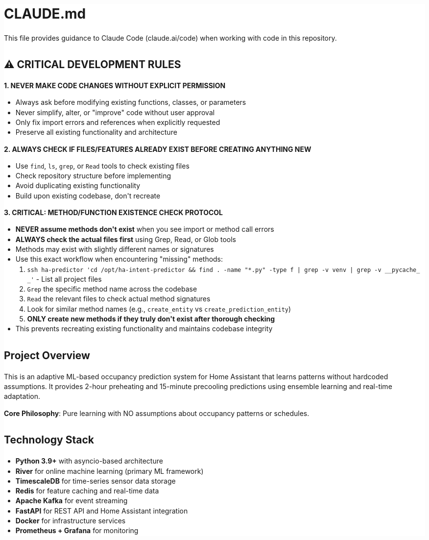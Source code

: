# CLAUDE.md

This file provides guidance to Claude Code (claude.ai/code) when working with code in this repository.

## ⚠️ CRITICAL DEVELOPMENT RULES

**1. NEVER MAKE CODE CHANGES WITHOUT EXPLICIT PERMISSION**
- Always ask before modifying existing functions, classes, or parameters
- Never simplify, alter, or "improve" code without user approval  
- Only fix import errors and references when explicitly requested
- Preserve all existing functionality and architecture

**2. ALWAYS CHECK IF FILES/FEATURES ALREADY EXIST BEFORE CREATING ANYTHING NEW**
- Use `find`, `ls`, `grep`, or `Read` tools to check existing files
- Check repository structure before implementing
- Avoid duplicating existing functionality
- Build upon existing codebase, don't recreate

**3. CRITICAL: METHOD/FUNCTION EXISTENCE CHECK PROTOCOL**
- **NEVER assume methods don't exist** when you see import or method call errors
- **ALWAYS check the actual files first** using Grep, Read, or Glob tools
- Methods may exist with slightly different names or signatures
- Use this exact workflow when encountering "missing" methods:
  1. `ssh ha-predictor 'cd /opt/ha-intent-predictor && find . -name "*.py" -type f | grep -v venv | grep -v __pycache__'` - List all project files
  2. `Grep` the specific method name across the codebase  
  3. `Read` the relevant files to check actual method signatures
  4. Look for similar method names (e.g., `create_entity` vs `create_prediction_entity`)
  5. **ONLY create new methods if they truly don't exist after thorough checking**
- This prevents recreating existing functionality and maintains codebase integrity

## Project Overview

This is an adaptive ML-based occupancy prediction system for Home Assistant that learns patterns without hardcoded assumptions. It provides 2-hour preheating and 15-minute precooling predictions using ensemble learning and real-time adaptation.

**Core Philosophy**: Pure learning with NO assumptions about occupancy patterns or schedules.

## Technology Stack

- **Python 3.9+** with asyncio-based architecture
- **River** for online machine learning (primary ML framework)
- **TimescaleDB** for time-series sensor data storage
- **Redis** for feature caching and real-time data
- **Apache Kafka** for event streaming
- **FastAPI** for REST API and Home Assistant integration
- **Docker** for infrastructure services
- **Prometheus + Grafana** for monitoring
